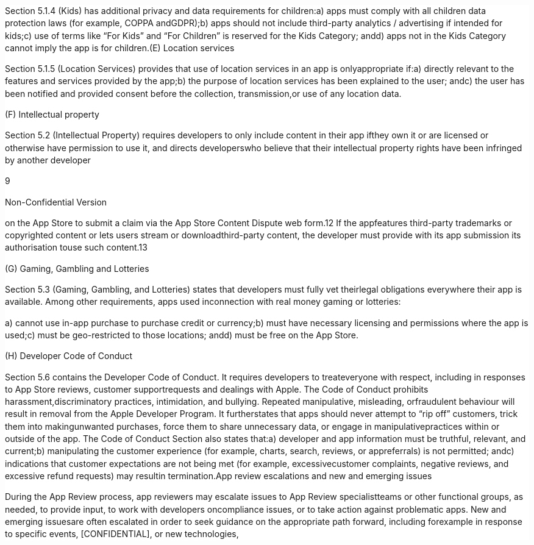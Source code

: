 Section 5.1.4 (Kids) has additional privacy and data requirements for children:a) apps must comply with all children data protection laws (for example, COPPA andGDPR);b) apps should not include third-party analytics / advertising if intended for kids;c) use of terms like “For Kids” and “For Children” is reserved for the Kids Category; andd) apps not in the Kids Category cannot imply the app is for children.(E) Location services

Section 5.1.5 (Location Services) provides that use of location services in an app is onlyappropriate if:a) directly relevant to the features and services provided by the app;b) the purpose of location services has been explained to the user; andc) the user has been notified and provided consent before the collection, transmission,or use of any location data.

(F) Intellectual property

Section 5.2 (Intellectual Property) requires developers to only include content in their app ifthey own it or are licensed or otherwise have permission to use it, and directs developerswho believe that their intellectual property rights have been infringed by another developer

9



Non-Confidential Version



on the App Store to submit a claim via the App Store Content Dispute web form.12 If the appfeatures third-party trademarks or copyrighted content or lets users stream or downloadthird-party content, the developer must provide with its app submission its authorisation touse such content.13



(G) Gaming, Gambling and Lotteries

Section 5.3 (Gaming, Gambling, and Lotteries) states that developers must fully vet theirlegal obligations everywhere their app is available. Among other requirements, apps used inconnection with real money gaming or lotteries:

a) cannot use in-app purchase to purchase credit or currency;b) must have necessary licensing and permissions where the app is used;c) must be geo-restricted to those locations; andd) must be free on the App Store.

(H) Developer Code of Conduct

Section 5.6 contains the Developer Code of Conduct. It requires developers to treateveryone with respect, including in responses to App Store reviews, customer supportrequests and dealings with Apple. The Code of Conduct prohibits harassment,discriminatory practices, intimidation, and bullying. Repeated manipulative, misleading, orfraudulent behaviour will result in removal from the Apple Developer Program. It furtherstates that apps should never attempt to “rip off” customers, trick them into makingunwanted purchases, force them to share unnecessary data, or engage in manipulativepractices within or outside of the app. The Code of Conduct Section also states that:a) developer and app information must be truthful, relevant, and current;b) manipulating the customer experience (for example, charts, search, reviews, or appreferrals) is not permitted; andc) indications that customer expectations are not being met (for example, excessivecustomer complaints, negative reviews, and excessive refund requests) may resultin termination.App review escalations and new and emerging issues

During the App Review process, app reviewers may escalate issues to App Review specialistteams or other functional groups, as needed, to provide input, to work with developers oncompliance issues, or to take action against problematic apps. New and emerging issuesare often escalated in order to seek guidance on the appropriate path forward, including forexample in response to specific events, [CONFIDENTIAL], or new technologies,
